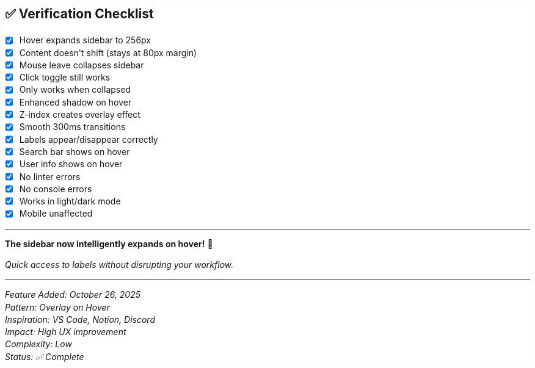## ✅ Verification Checklist

- [x] Hover expands sidebar to 256px
- [x] Content doesn't shift (stays at 80px margin)
- [x] Mouse leave collapses sidebar
- [x] Click toggle still works
- [x] Only works when collapsed
- [x] Enhanced shadow on hover
- [x] Z-index creates overlay effect
- [x] Smooth 300ms transitions
- [x] Labels appear/disappear correctly
- [x] Search bar shows on hover
- [x] User info shows on hover
- [x] No linter errors
- [x] No console errors
- [x] Works in light/dark mode
- [x] Mobile unaffected

---

**The sidebar now intelligently expands on hover!** 🎉

*Quick access to labels without disrupting your workflow.*

---

*Feature Added: October 26, 2025*  
*Pattern: Overlay on Hover*  
*Inspiration: VS Code, Notion, Discord*  
*Impact: High UX improvement*  
*Complexity: Low*  
*Status: ✅ Complete*

